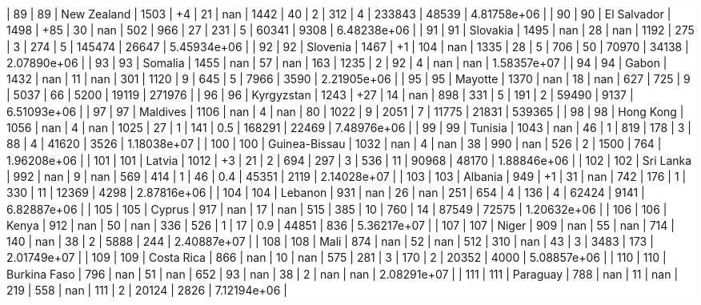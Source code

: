 |  89 |  89 | New Zealand            |          1503 | +4          |            21 |         nan |   1442           |     40           |             2 |              312   |               4    | 233843           |              48539 |      4.81758e+06 |
|  90 |  90 | El Salvador            |          1498 | +85         |            30 |         nan |    502           |    966           |            27 |              231   |               5    |  60341           |               9308 |      6.48238e+06 |
|  91 |  91 | Slovakia               |          1495 | nan         |            28 |         nan |   1192           |    275           |             3 |              274   |               5    | 145474           |              26647 |      5.45934e+06 |
|  92 |  92 | Slovenia               |          1467 | +1          |           104 |         nan |   1335           |     28           |             5 |              706   |              50    |  70970           |              34138 |      2.07890e+06 |
|  93 |  93 | Somalia                |          1455 | nan         |            57 |         nan |    163           |   1235           |             2 |               92   |               4    |    nan           |                nan |      1.58357e+07 |
|  94 |  94 | Gabon                  |          1432 | nan         |            11 |         nan |    301           |   1120           |             9 |              645   |               5    |   7966           |               3590 |      2.21905e+06 |
|  95 |  95 | Mayotte                |          1370 | nan         |            18 |         nan |    627           |    725           |             9 |             5037   |              66    |   5200           |              19119 | 271976           |
|  96 |  96 | Kyrgyzstan             |          1243 | +27         |            14 |         nan |    898           |    331           |             5 |              191   |               2    |  59490           |               9137 |      6.51093e+06 |
|  97 |  97 | Maldives               |          1106 | nan         |             4 |         nan |     80           |   1022           |             9 |             2051   |               7    |  11775           |              21831 | 539365           |
|  98 |  98 | Hong Kong              |          1056 | nan         |             4 |         nan |   1025           |     27           |             1 |              141   |               0.5  | 168291           |              22469 |      7.48976e+06 |
|  99 |  99 | Tunisia                |          1043 | nan         |            46 |           1 |    819           |    178           |             3 |               88   |               4    |  41620           |               3526 |      1.18038e+07 |
| 100 | 100 | Guinea-Bissau          |          1032 | nan         |             4 |         nan |     38           |    990           |           nan |              526   |               2    |   1500           |                764 |      1.96208e+06 |
| 101 | 101 | Latvia                 |          1012 | +3          |            21 |           2 |    694           |    297           |             3 |              536   |              11    |  90968           |              48170 |      1.88846e+06 |
| 102 | 102 | Sri Lanka              |           992 | nan         |             9 |         nan |    569           |    414           |             1 |               46   |               0.4  |  45351           |               2119 |      2.14028e+07 |
| 103 | 103 | Albania                |           949 | +1          |            31 |         nan |    742           |    176           |             1 |              330   |              11    |  12369           |               4298 |      2.87816e+06 |
| 104 | 104 | Lebanon                |           931 | nan         |            26 |         nan |    251           |    654           |             4 |              136   |               4    |  62424           |               9141 |      6.82887e+06 |
| 105 | 105 | Cyprus                 |           917 | nan         |            17 |         nan |    515           |    385           |            10 |              760   |              14    |  87549           |              72575 |      1.20632e+06 |
| 106 | 106 | Kenya                  |           912 | nan         |            50 |         nan |    336           |    526           |             1 |               17   |               0.9  |  44851           |                836 |      5.36217e+07 |
| 107 | 107 | Niger                  |           909 | nan         |            55 |         nan |    714           |    140           |           nan |               38   |               2    |   5888           |                244 |      2.40887e+07 |
| 108 | 108 | Mali                   |           874 | nan         |            52 |         nan |    512           |    310           |           nan |               43   |               3    |   3483           |                173 |      2.01749e+07 |
| 109 | 109 | Costa Rica             |           866 | nan         |            10 |         nan |    575           |    281           |             3 |              170   |               2    |  20352           |               4000 |      5.08857e+06 |
| 110 | 110 | Burkina Faso           |           796 | nan         |            51 |         nan |    652           |     93           |           nan |               38   |               2    |    nan           |                nan |      2.08291e+07 |
| 111 | 111 | Paraguay               |           788 | nan         |            11 |         nan |    219           |    558           |           nan |              111   |               2    |  20124           |               2826 |      7.12194e+06 |